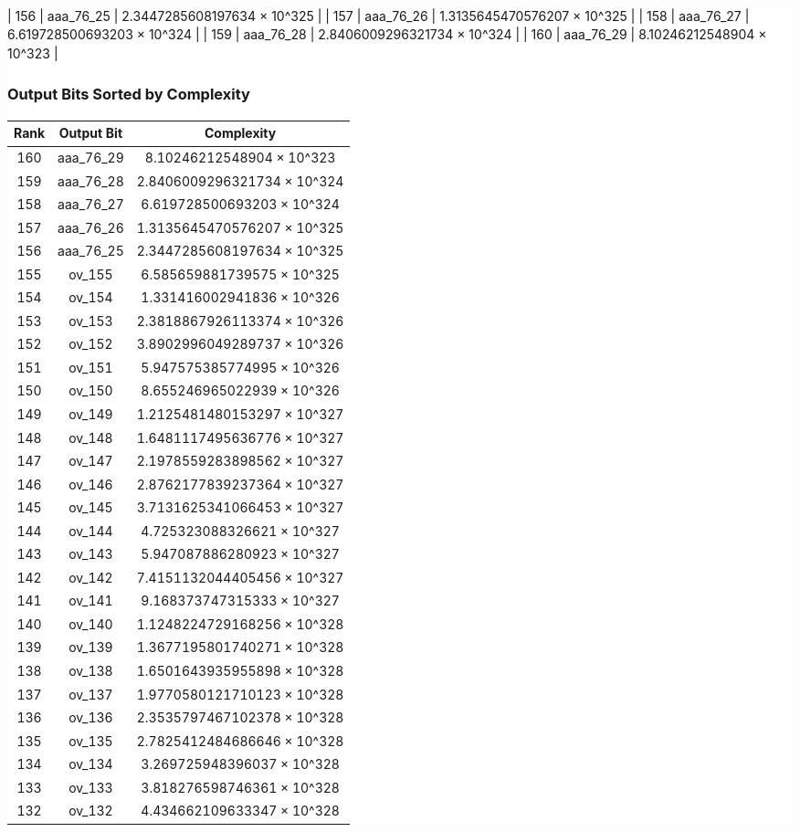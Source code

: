 | 156 | aaa_76_25 | 2.3447285608197634 × 10^325 |
| 157 | aaa_76_26 | 1.3135645470576207 × 10^325 |
| 158 | aaa_76_27 | 6.619728500693203 × 10^324 |
| 159 | aaa_76_28 | 2.8406009296321734 × 10^324 |
| 160 | aaa_76_29 | 8.10246212548904 × 10^323 |

### Output Bits Sorted by Complexity

| Rank | Output Bit | Complexity |
|:----:|:----------:|:----------:|
| 160 | aaa_76_29 | 8.10246212548904 × 10^323 |
| 159 | aaa_76_28 | 2.8406009296321734 × 10^324 |
| 158 | aaa_76_27 | 6.619728500693203 × 10^324 |
| 157 | aaa_76_26 | 1.3135645470576207 × 10^325 |
| 156 | aaa_76_25 | 2.3447285608197634 × 10^325 |
| 155 | ov_155 | 6.585659881739575 × 10^325 |
| 154 | ov_154 | 1.331416002941836 × 10^326 |
| 153 | ov_153 | 2.3818867926113374 × 10^326 |
| 152 | ov_152 | 3.8902996049289737 × 10^326 |
| 151 | ov_151 | 5.947575385774995 × 10^326 |
| 150 | ov_150 | 8.655246965022939 × 10^326 |
| 149 | ov_149 | 1.2125481480153297 × 10^327 |
| 148 | ov_148 | 1.6481117495636776 × 10^327 |
| 147 | ov_147 | 2.1978559283898562 × 10^327 |
| 146 | ov_146 | 2.8762177839237364 × 10^327 |
| 145 | ov_145 | 3.7131625341066453 × 10^327 |
| 144 | ov_144 | 4.725323088326621 × 10^327 |
| 143 | ov_143 | 5.947087886280923 × 10^327 |
| 142 | ov_142 | 7.4151132044405456 × 10^327 |
| 141 | ov_141 | 9.168373747315333 × 10^327 |
| 140 | ov_140 | 1.1248224729168256 × 10^328 |
| 139 | ov_139 | 1.3677195801740271 × 10^328 |
| 138 | ov_138 | 1.6501643935955898 × 10^328 |
| 137 | ov_137 | 1.9770580121710123 × 10^328 |
| 136 | ov_136 | 2.3535797467102378 × 10^328 |
| 135 | ov_135 | 2.7825412484686646 × 10^328 |
| 134 | ov_134 | 3.269725948396037 × 10^328 |
| 133 | ov_133 | 3.818276598746361 × 10^328 |
| 132 | ov_132 | 4.434662109633347 × 10^328 |